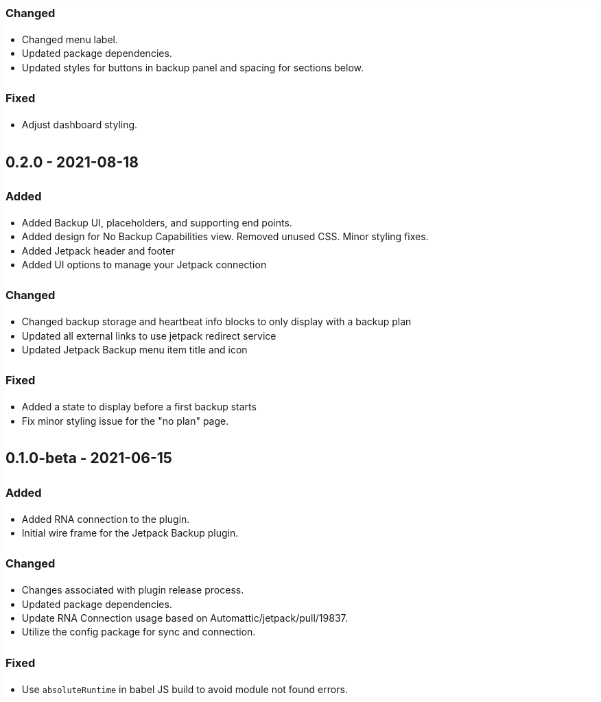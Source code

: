 ### Changed
- Changed menu label.
- Updated package dependencies.
- Updated styles for buttons in backup panel and spacing for sections below.

### Fixed
- Adjust dashboard styling.

## 0.2.0 - 2021-08-18
### Added
- Added Backup UI, placeholders, and supporting end points.
- Added design for No Backup Capabilities view. Removed unused CSS. Minor styling fixes.
- Added Jetpack header and footer
- Added UI options to manage your Jetpack connection

### Changed
- Changed backup storage and heartbeat info blocks to only display with a backup plan
- Updated all external links to use jetpack redirect service
- Updated Jetpack Backup menu item title and icon

### Fixed
- Added a state to display before a first backup starts
- Fix minor styling issue for the "no plan" page.

## 0.1.0-beta - 2021-06-15
### Added
- Added RNA connection to the plugin.
- Initial wire frame for the Jetpack Backup plugin.

### Changed
- Changes associated with plugin release process.
- Updated package dependencies.
- Update RNA Connection usage based on Automattic/jetpack/pull/19837.
- Utilize the config package for sync and connection.

### Fixed
- Use `absoluteRuntime` in babel JS build to avoid module not found errors.

[2.2-beta]: https://github.com/Automattic/jetpack-backup-plugin/compare/2.1...2.2-beta
[3.4]: https://github.com/Automattic/jetpack-backup-plugin/compare/3.3...3.4
[3.3]: https://github.com/Automattic/jetpack-backup-plugin/compare/3.2...3.3
[3.2]: https://github.com/Automattic/jetpack-backup-plugin/compare/3.1...3.2
[3.1]: https://github.com/Automattic/jetpack-backup-plugin/compare/3.0...3.1
[3.0]: https://github.com/Automattic/jetpack-backup-plugin/compare/2.9...3.0
[2.9]: https://github.com/Automattic/jetpack-backup-plugin/compare/2.8...2.9
[2.8]: https://github.com/Automattic/jetpack-backup-plugin/compare/2.7...2.8
[2.7]: https://github.com/Automattic/jetpack-backup-plugin/compare/2.6...2.7
[2.6]: https://github.com/Automattic/jetpack-backup-plugin/compare/2.5...2.6
[2.5]: https://github.com/Automattic/jetpack-backup-plugin/compare/2.4...2.5
[2.4]: https://github.com/Automattic/jetpack-backup-plugin/compare/2.3...2.4
[2.3]: https://github.com/Automattic/jetpack-backup-plugin/compare/2.2...2.3
[2.2]: https://github.com/Automattic/jetpack-backup-plugin/compare/2.2-beta...2.2
[2.1]: https://github.com/Automattic/jetpack-backup-plugin/compare/2.0...2.1
[2.0]: https://github.com/Automattic/jetpack-backup-plugin/compare/1.9...2.0
[1.9]: https://github.com/Automattic/jetpack-backup-plugin/compare/1.8...1.9-beta
[1.8]: https://github.com/Automattic/jetpack-backup-plugin/compare/1.7...1.8

